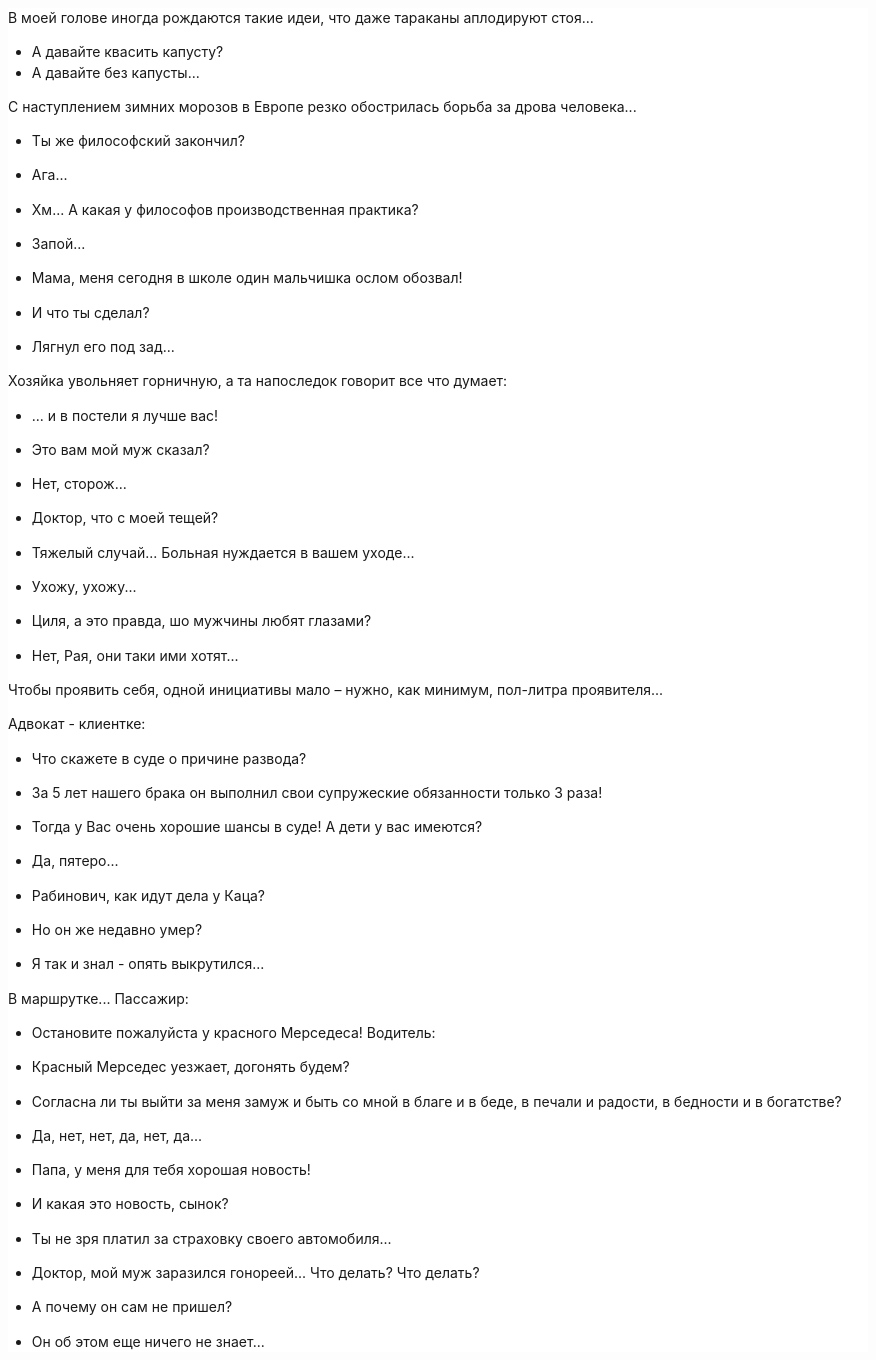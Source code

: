 В моей голове иногда рождаются такие идеи, что даже тараканы аплодируют стоя...

- А давайте квасить капусту?
- А давайте без капусты...

С наступлением зимних морозов в Европе резко обострилась борьба за дрова человека...

- Ты же философский закончил?
- Ага...
- Хм... А какая у философов производственная практика?
- Запой...

- Мама, меня сегодня в школе один мальчишка ослом обозвал!
- И что ты сделал?
- Лягнул его под зад...

Хозяйка увольняет горничную, а та напоследок говорит все что думает:
- ... и в постели я лучше вас!
- Это вам мой муж сказал?
- Нет, сторож...

- Доктор, что с моей тещей?
- Тяжелый случай... Больная нуждается в вашем уходе...
- Ухожу, ухожу...

- Циля, а это правда, шо мужчины любят глазами?
- Нет, Рая, они таки ими хотят...

Чтобы проявить себя, одной инициативы мало – нужно, как минимум, пол-литра проявителя...

Адвокат - клиентке:
- Что скажете в суде о причине развода?
- За 5 лет нашего брака он выполнил свои супружеские обязанности только 3 раза!
- Тогда у Вас очень хорошие шансы в суде! А дети у вас имеются?
- Да, пятеро...

- Рабинович, как идут дела у Каца?
- Но он же недавно умер?
- Я так и знал - опять выкрутился...

В маршрутке...
Пассажир:
- Остановите пожалуйста у красного Мерседеса!
Водитель:
- Красный Мерседес уезжает, догонять будем?

- Согласна ли ты выйти за меня замуж и быть со мной в благе и в беде, в печали и радости, в бедности и в богатстве?
- Да, нет, нет, да, нет, да...

- Папа, у меня для тебя хорошая новость!
- И какая это новость, сынок?
- Ты не зря платил за страховку своего автомобиля...

- Доктор, мой муж заразился гонореей... Что делать? Что делать?
- А почему он сам не пришел?
- Он об этом еще ничего не знает...
